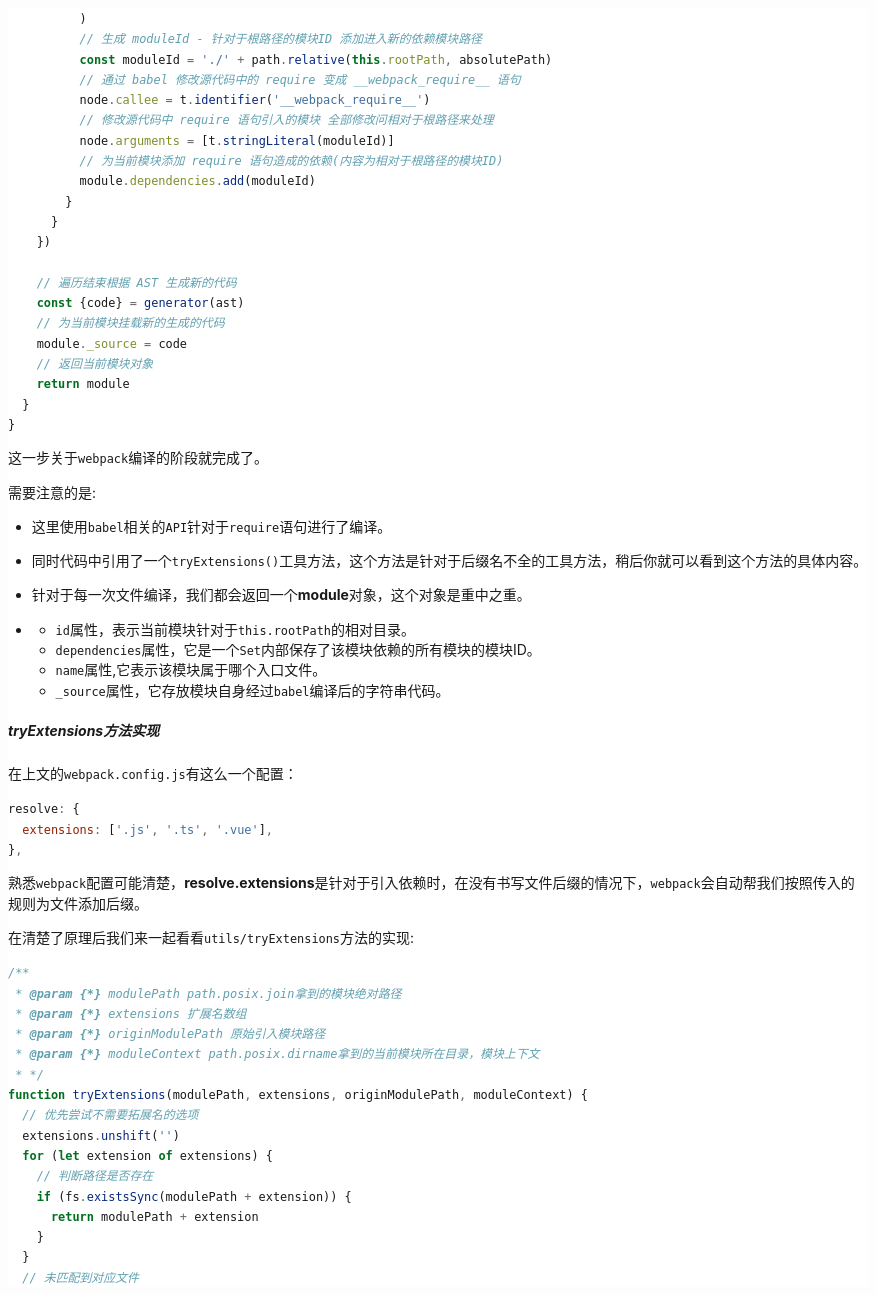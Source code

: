 ```javascript
          )
          // 生成 moduleId - 针对于根路径的模块ID 添加进入新的依赖模块路径
          const moduleId = './' + path.relative(this.rootPath, absolutePath)
          // 通过 babel 修改源代码中的 require 变成 __webpack_require__ 语句
          node.callee = t.identifier('__webpack_require__')
          // 修改源代码中 require 语句引入的模块 全部修改问相对于根路径来处理
          node.arguments = [t.stringLiteral(moduleId)]
          // 为当前模块添加 require 语句造成的依赖(内容为相对于根路径的模块ID)
          module.dependencies.add(moduleId)
        }
      }
    })

    // 遍历结束根据 AST 生成新的代码
    const {code} = generator(ast)
    // 为当前模块挂载新的生成的代码
    module._source = code
    // 返回当前模块对象
    return module
  }
}
```

这一步关于`webpack`编译的阶段就完成了。

需要注意的是:

- 这里使用`babel`相关的`API`针对于`require`语句进行了编译。

- 同时代码中引用了一个`tryExtensions()`工具方法，这个方法是针对于后缀名不全的工具方法，稍后你就可以看到这个方法的具体内容。

- 针对于每一次文件编译，我们都会返回一个**module**对象，这个对象是重中之重。

- - `id`属性，表示当前模块针对于`this.rootPath`的相对目录。
  - `dependencies`属性，它是一个`Set`内部保存了该模块依赖的所有模块的模块ID。
  - `name`属性,它表示该模块属于哪个入口文件。
  - `_source`属性，它存放模块自身经过`babel`编译后的字符串代码。

##### tryExtensions方法实现

在上文的`webpack.config.js`有这么一个配置：

```javascript
resolve: {
  extensions: ['.js', '.ts', '.vue'],
},
```

熟悉`webpack`配置可能清楚，**resolve.extensions**是针对于引入依赖时，在没有书写文件后缀的情况下，`webpack`会自动帮我们按照传入的规则为文件添加后缀。

在清楚了原理后我们来一起看看`utils/tryExtensions`方法的实现:

```javascript
/**
 * @param {*} modulePath path.posix.join拿到的模块绝对路径
 * @param {*} extensions 扩展名数组
 * @param {*} originModulePath 原始引入模块路径
 * @param {*} moduleContext path.posix.dirname拿到的当前模块所在目录，模块上下文
 * */
function tryExtensions(modulePath, extensions, originModulePath, moduleContext) {
  // 优先尝试不需要拓展名的选项
  extensions.unshift('')
  for (let extension of extensions) {
    // 判断路径是否存在
    if (fs.existsSync(modulePath + extension)) {
      return modulePath + extension
    }
  }
  // 未匹配到对应文件
```